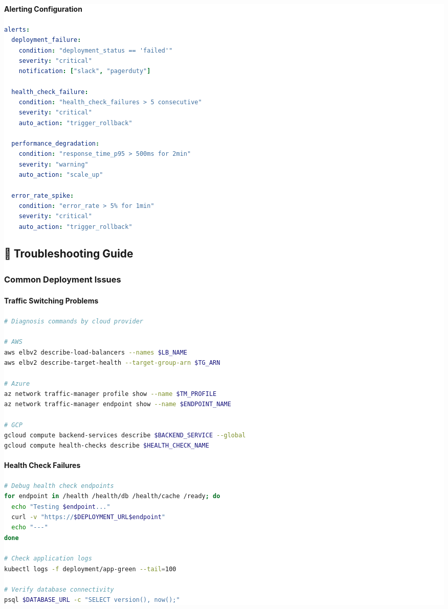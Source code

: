#### Alerting Configuration
```yaml
alerts:
  deployment_failure:
    condition: "deployment_status == 'failed'"
    severity: "critical"
    notification: ["slack", "pagerduty"]
    
  health_check_failure:
    condition: "health_check_failures > 5 consecutive"
    severity: "critical" 
    auto_action: "trigger_rollback"
    
  performance_degradation:
    condition: "response_time_p95 > 500ms for 2min"
    severity: "warning"
    auto_action: "scale_up"
    
  error_rate_spike:
    condition: "error_rate > 5% for 1min"  
    severity: "critical"
    auto_action: "trigger_rollback"
```

## 🔧 Troubleshooting Guide

### Common Deployment Issues

#### Traffic Switching Problems
```bash
# Diagnosis commands by cloud provider

# AWS
aws elbv2 describe-load-balancers --names $LB_NAME
aws elbv2 describe-target-health --target-group-arn $TG_ARN

# Azure  
az network traffic-manager profile show --name $TM_PROFILE
az network traffic-manager endpoint show --name $ENDPOINT_NAME

# GCP
gcloud compute backend-services describe $BACKEND_SERVICE --global
gcloud compute health-checks describe $HEALTH_CHECK_NAME
```

#### Health Check Failures
```bash
# Debug health check endpoints
for endpoint in /health /health/db /health/cache /ready; do
  echo "Testing $endpoint..."
  curl -v "https://$DEPLOYMENT_URL$endpoint"
  echo "---"
done

# Check application logs
kubectl logs -f deployment/app-green --tail=100

# Verify database connectivity
psql $DATABASE_URL -c "SELECT version(), now();"
```
